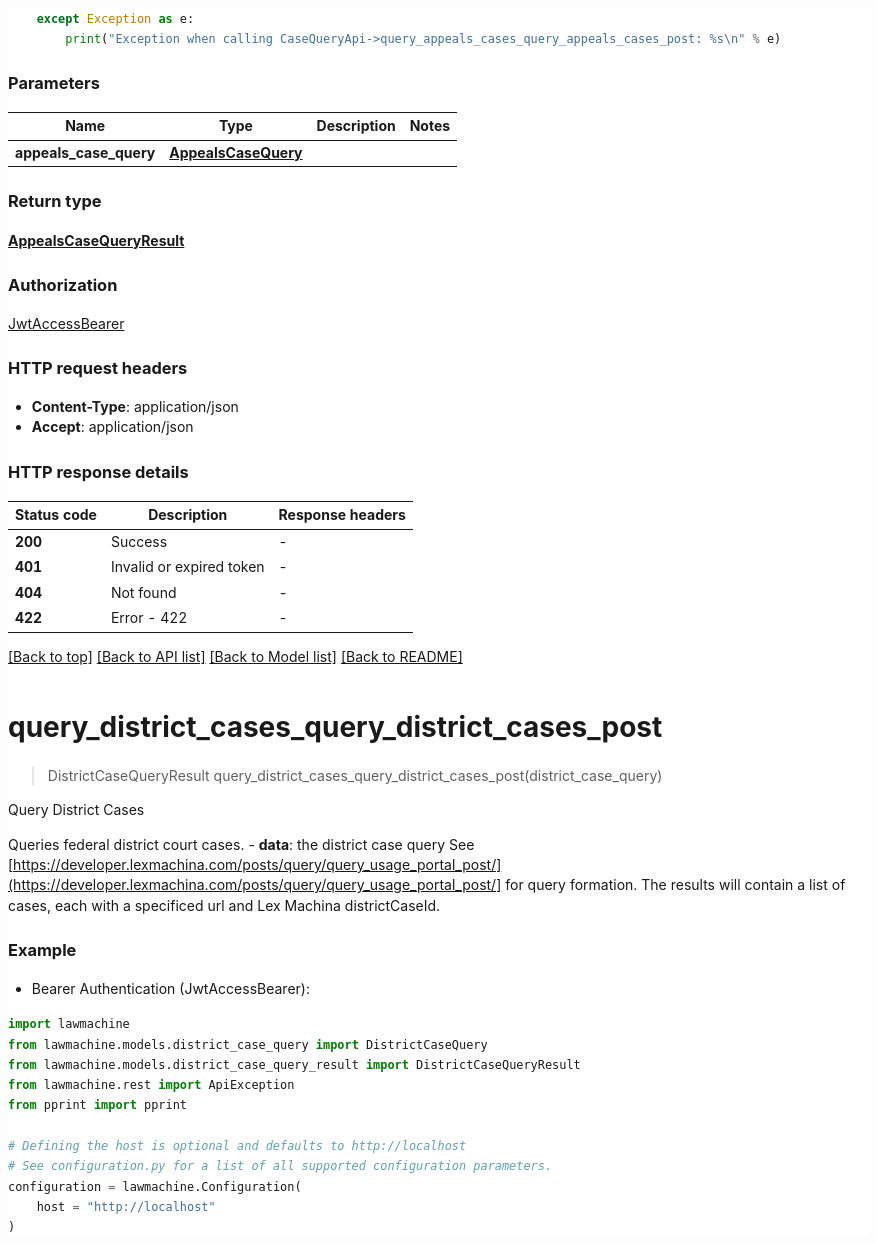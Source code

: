 ```python
    except Exception as e:
        print("Exception when calling CaseQueryApi->query_appeals_cases_query_appeals_cases_post: %s\n" % e)
```



### Parameters


Name | Type | Description  | Notes
------------- | ------------- | ------------- | -------------
 **appeals_case_query** | [**AppealsCaseQuery**](AppealsCaseQuery.md)|  | 

### Return type

[**AppealsCaseQueryResult**](AppealsCaseQueryResult.md)

### Authorization

[JwtAccessBearer](../README.md#JwtAccessBearer)

### HTTP request headers

 - **Content-Type**: application/json
 - **Accept**: application/json

### HTTP response details

| Status code | Description | Response headers |
|-------------|-------------|------------------|
**200** | Success |  -  |
**401** | Invalid or expired token |  -  |
**404** | Not found |  -  |
**422** | Error - 422 |  -  |

[[Back to top]](#) [[Back to API list]](../README.md#documentation-for-api-endpoints) [[Back to Model list]](../README.md#documentation-for-models) [[Back to README]](../README.md)

# **query_district_cases_query_district_cases_post**
> DistrictCaseQueryResult query_district_cases_query_district_cases_post(district_case_query)

Query District Cases

Queries federal district court cases.  - **data**: the district case query  See [https://developer.lexmachina.com/posts/query/query_usage_portal_post/](https://developer.lexmachina.com/posts/query/query_usage_portal_post/] for query formation.  The results will contain a list of cases, each with a specificed url and Lex Machina districtCaseId.

### Example

* Bearer Authentication (JwtAccessBearer):

```python
import lawmachine
from lawmachine.models.district_case_query import DistrictCaseQuery
from lawmachine.models.district_case_query_result import DistrictCaseQueryResult
from lawmachine.rest import ApiException
from pprint import pprint

# Defining the host is optional and defaults to http://localhost
# See configuration.py for a list of all supported configuration parameters.
configuration = lawmachine.Configuration(
    host = "http://localhost"
)

```